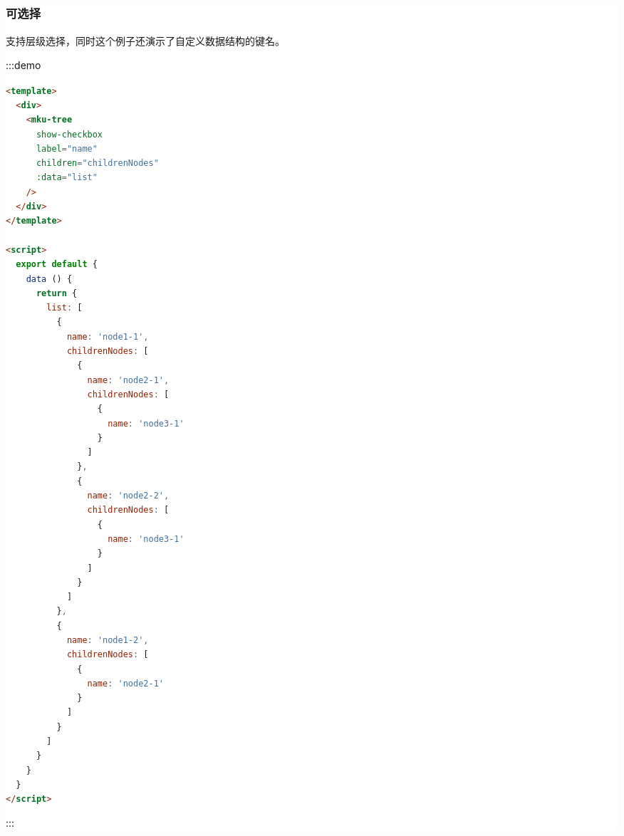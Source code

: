 
### 可选择
支持层级选择，同时这个例子还演示了自定义数据结构的键名。

:::demo
```html
<template>
  <div>
    <mku-tree
      show-checkbox
      label="name"
      children="childrenNodes"
      :data="list"
    />
  </div>
</template>

<script>
  export default {
    data () {
      return {
        list: [
          {
            name: 'node1-1',
            childrenNodes: [
              {
                name: 'node2-1',
                childrenNodes: [
                  {
                    name: 'node3-1'
                  }
                ]
              },
              {
                name: 'node2-2',
                childrenNodes: [
                  {
                    name: 'node3-1'
                  }
                ]
              }
            ]
          },
          {
            name: 'node1-2',
            childrenNodes: [
              {
                name: 'node2-1'
              }
            ]
          }
        ]
      }
    }
  }
</script>
```
:::
